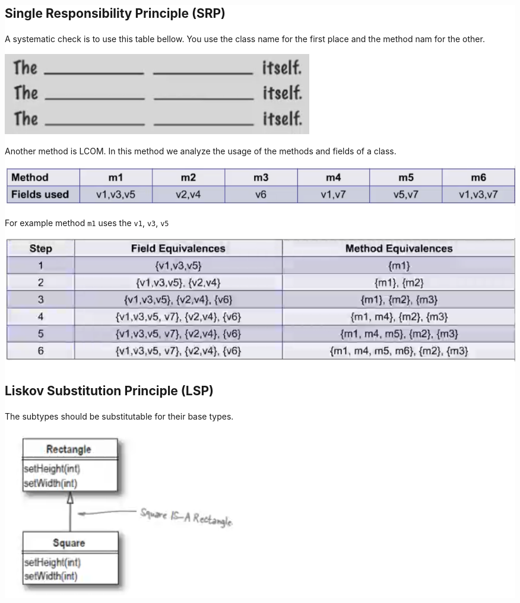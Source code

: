 ## Single Responsibility Principle (SRP)

A systematic check is to use this table bellow. You use the class name for the first place and the method nam for the other.

![Untitled](OOD%2093469/Untitled%207.png)

Another method is LCOM. In this method we analyze the usage of the methods and fields of a class.

![Untitled](OOD%2093469/Untitled%208.png)

For example method `m1` uses the `v1`, `v3`, `v5`

![Untitled](OOD%2093469/Untitled%209.png)

## Liskov Substitution Principle (LSP)

The subtypes should be substitutable for their base types.

![Untitled](OOD%2093469/Untitled%2010.png)
